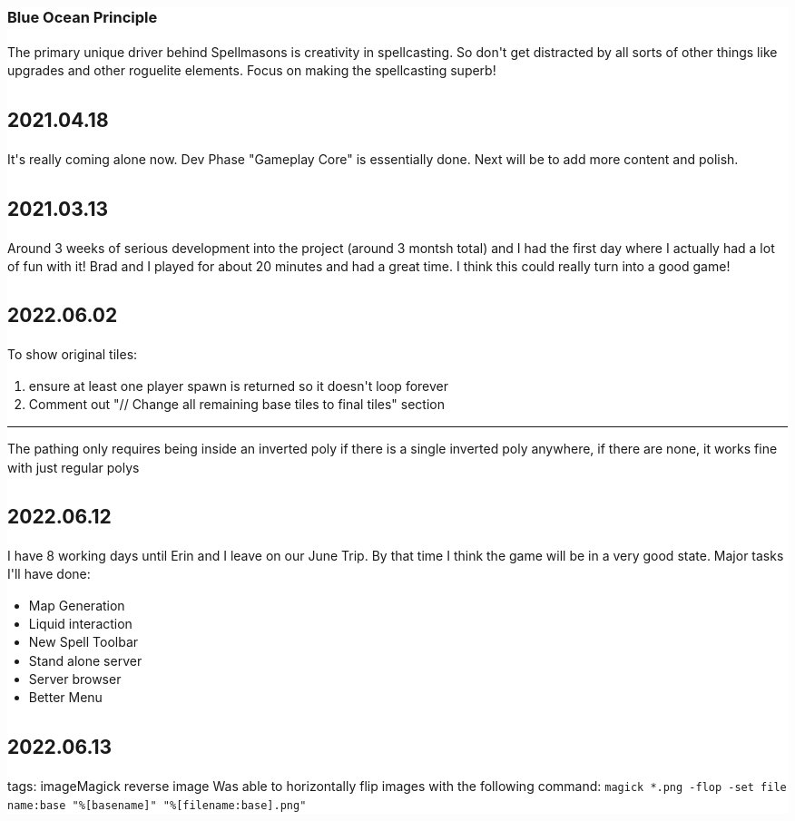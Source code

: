 ### Blue Ocean Principle

The primary unique driver behind Spellmasons is creativity in spellcasting. So
don't get distracted by all sorts of other things like upgrades and other
roguelite elements. Focus on making the spellcasting superb!

## 2021.04.18

It's really coming alone now. Dev Phase "Gameplay Core" is essentially done.
Next will be to add more content and polish.

## 2021.03.13

Around 3 weeks of serious development into the project (around 3 montsh total)
and I had the first day where I actually had a lot of fun with it! Brad and I
played for about 20 minutes and had a great time. I think this could really turn
into a good game!

## 2022.06.02

To show original tiles:

1. ensure at least one player spawn is returned so it doesn't loop forever
2. Comment out "// Change all remaining base tiles to final tiles" section

---

The pathing only requires being inside an inverted poly if there is a single
inverted poly anywhere, if there are none, it works fine with just regular polys

## 2022.06.12

I have 8 working days until Erin and I leave on our June Trip. By that time I
think the game will be in a very good state. Major tasks I'll have done:

- Map Generation
- Liquid interaction
- New Spell Toolbar
- Stand alone server
- Server browser
- Better Menu

## 2022.06.13

tags: imageMagick reverse image Was able to horizontally flip images with the
following command:
`magick *.png -flop -set filename:base "%[basename]" "%[filename:base].png"`
